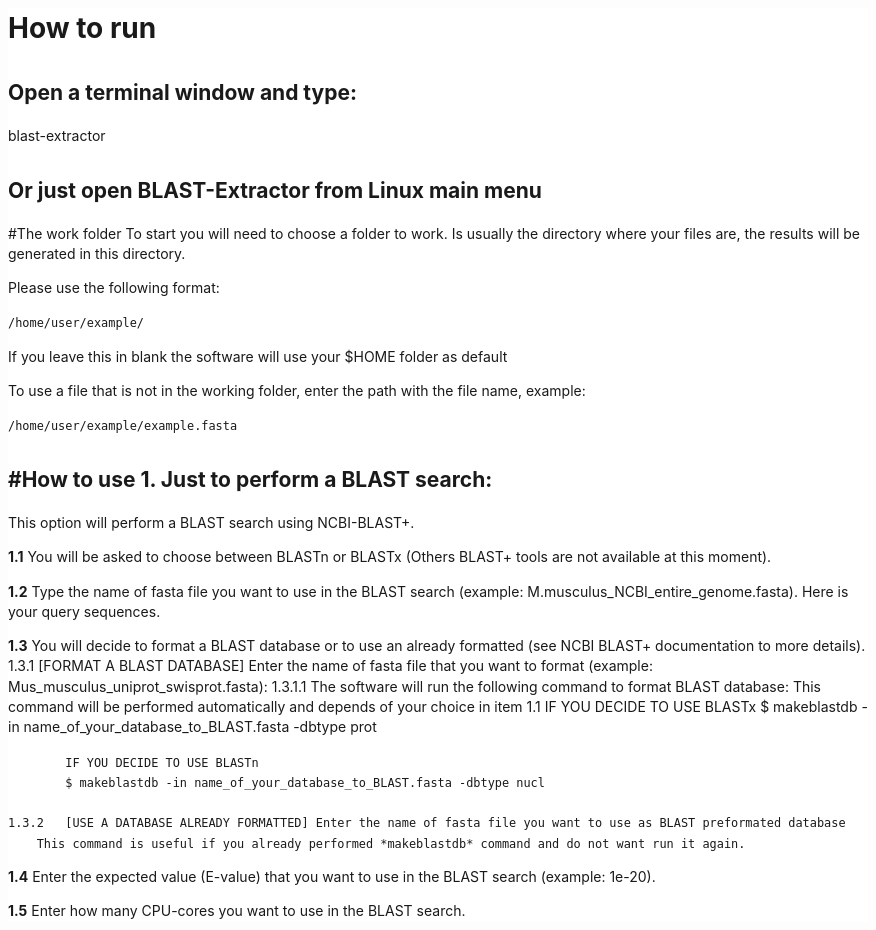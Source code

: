 How to run
==========

Open a terminal window and type:
--------------------------------

blast-extractor

Or just open BLAST-Extractor from Linux main menu
-------------------------------------------------


#The work folder
To start you will need to choose a folder to work. Is usually the directory where your files are, the results will be generated in this directory.

Please use the following format:

	/home/user/example/

If you leave this in blank the software will use your $HOME folder as default

To use a file that is not in the working folder, enter the path with the file name, example:

	/home/user/example/example.fasta

#How to use
**1.**	Just to perform a BLAST search:
------------------------------------
This option will perform a BLAST search using NCBI-BLAST+.


**1.1** 	You will be asked to choose between BLASTn or BLASTx (Others BLAST+ tools are not available at this moment).

**1.2** 	Type the name of fasta file you want to use in the BLAST search (example: M.musculus_NCBI_entire_genome.fasta). Here is your query sequences.

**1.3** 	You will decide to format a BLAST database or to use an already formatted (see NCBI BLAST+ documentation to more details). 
	1.3.1	[FORMAT A BLAST DATABASE] Enter the name of fasta file that you want to format (example: Mus_musculus_uniprot_swisprot.fasta):
		1.3.1.1	The software will run the following command to format BLAST database:
			This command will be performed automatically and depends of your choice in item 1.1 
			IF YOU DECIDE TO USE BLASTx
			$ makeblastdb -in name_of_your_database_to_BLAST.fasta -dbtype prot

			IF YOU DECIDE TO USE BLASTn
			$ makeblastdb -in name_of_your_database_to_BLAST.fasta -dbtype nucl

	1.3.2	[USE A DATABASE ALREADY FORMATTED] Enter the name of fasta file you want to use as BLAST preformated database
		This command is useful if you already performed *makeblastdb* command and do not want run it again.


**1.4**	Enter the expected value (E-value) that you want to use in the BLAST search (example: 1e-20).

**1.5**	Enter how many CPU-cores you want to use in the BLAST search.
